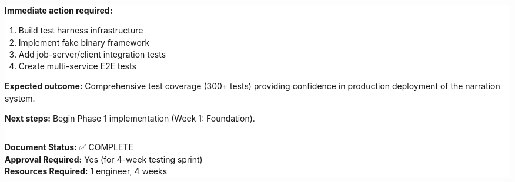 **Immediate action required:**
1. Build test harness infrastructure
2. Implement fake binary framework
3. Add job-server/client integration tests
4. Create multi-service E2E tests

**Expected outcome:** Comprehensive test coverage (300+ tests) providing confidence in production deployment of the narration system.

**Next steps:** Begin Phase 1 implementation (Week 1: Foundation).

---

**Document Status:** ✅ COMPLETE  
**Approval Required:** Yes (for 4-week testing sprint)  
**Resources Required:** 1 engineer, 4 weeks

